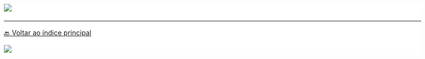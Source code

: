 <img width=100% src="https://capsule-render.vercel.app/api?type=waving&color=3178C6&height=120&section=header&animation=twinkling"/>



---

[🔙 Voltar ao índice principal](../README.md)

<img width=100% src="https://capsule-render.vercel.app/api?type=waving&color=3178C6&height=120&section=footer"/>